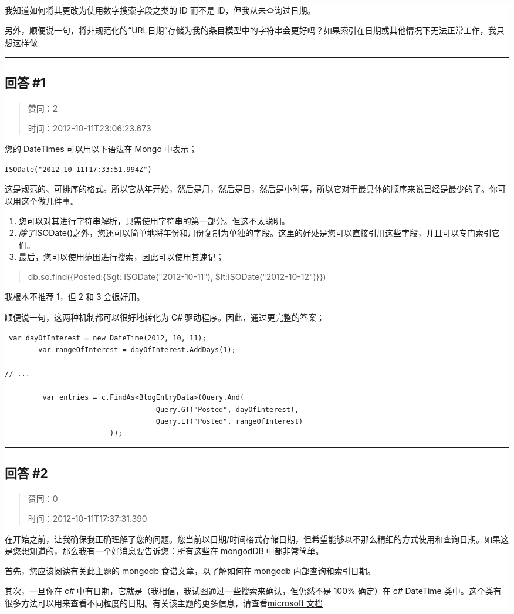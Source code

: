 我知道如何将其更改为使用数字搜索字段之类的 ID 而不是 ID，但我从未查询过日期。

另外，顺便说一句，将非规范化的“URL日期”存储为我的条目模型中的字符串会更好吗？如果索引在日期或其他情况下无法正常工作，我只想这样做

* * *

## 回答 #1

> 赞同：2
> 
> 时间：2012-10-11T23:06:23.673

您的 DateTimes 可以用以下语法在 Mongo 中表示；

```
ISODate("2012-10-11T17:33:51.994Z") 
```

这是规范的、可排序的格式。所以它从年开始，然后是月，然后是日，然后是小时等，所以它对于最具体的顺序来说已经是最少的了。你可以用这个做几件事。

1.  您可以对其进行字符串解析，只需使用字符串的第一部分。但这不太聪明。
2.  *除了*ISODate()之外，您还可以简单地将年份和月份复制为单独的字段。这里的好处是您可以直接引用这些字段，并且可以专门索引它们。
3.  最后，您可以使用范围进行搜索，因此可以使用其速记；

> db.so.find({Posted:{$gt: ISODate("2012-10-11"), $lt:ISODate("2012-10-12")}})

我根本不推荐 1，但 2 和 3 会很好用。

顺便说一句，这两种机制都可以很好地转化为 C# 驱动程序。因此，通过更完整的答案；

```
 var dayOfInterest = new DateTime(2012, 10, 11);
        var rangeOfInterest = dayOfInterest.AddDays(1);

// ...

         var entries = c.FindAs<BlogEntryData>(Query.And(
                                    Query.GT("Posted", dayOfInterest),
                                    Query.LT("Posted", rangeOfInterest)
                         )); 
```

* * *

## 回答 #2

> 赞同：0
> 
> 时间：2012-10-11T17:37:31.390

在开始之前，让我确保我正确理解了您的问题。您当前以日期/时间格式存储日期，但希望能够以不那么精细的方式使用和查询日期。如果这是您想知道的，那么我有一个好消息要告诉您：所有这些在 mongodDB 中都非常简单。

首先，您应该阅读[有关此主题的 mongodb 食谱文章，](http://cookbook.mongodb.org/patterns/date_range/)以了解如何在 mongodb 内部查询和索引日期。

其次，一旦你在 c# 中有日期，它就是（我相信，我试图通过一些搜索来确认，但仍然不是 100% 确定）在 c# DateTime 类中。这个类有很多方法可以用来查看不同粒度的日期。有关该主题的更多信息，请查看[microsoft 文档](http://msdn.microsoft.com/en-us/library/system.datetime.aspx)
